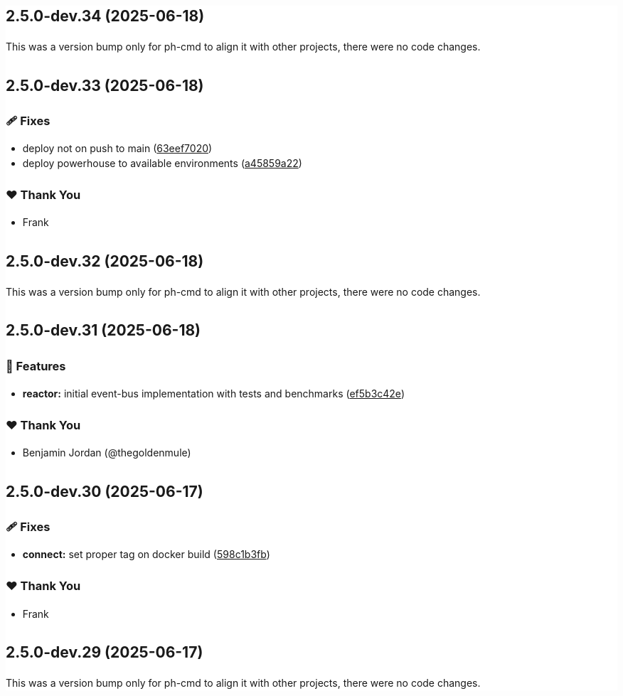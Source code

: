 ## 2.5.0-dev.34 (2025-06-18)

This was a version bump only for ph-cmd to align it with other projects, there were no code changes.

## 2.5.0-dev.33 (2025-06-18)

### 🩹 Fixes

- deploy not on push to main ([63eef7020](https://github.com/powerhouse-inc/powerhouse/commit/63eef7020))
- deploy powerhouse to available environments ([a45859a22](https://github.com/powerhouse-inc/powerhouse/commit/a45859a22))

### ❤️ Thank You

- Frank

## 2.5.0-dev.32 (2025-06-18)

This was a version bump only for ph-cmd to align it with other projects, there were no code changes.

## 2.5.0-dev.31 (2025-06-18)

### 🚀 Features

- **reactor:** initial event-bus implementation with tests and benchmarks ([ef5b3c42e](https://github.com/powerhouse-inc/powerhouse/commit/ef5b3c42e))

### ❤️ Thank You

- Benjamin Jordan (@thegoldenmule)

## 2.5.0-dev.30 (2025-06-17)

### 🩹 Fixes

- **connect:** set proper tag on docker build ([598c1b3fb](https://github.com/powerhouse-inc/powerhouse/commit/598c1b3fb))

### ❤️ Thank You

- Frank

## 2.5.0-dev.29 (2025-06-17)

This was a version bump only for ph-cmd to align it with other projects, there were no code changes.
